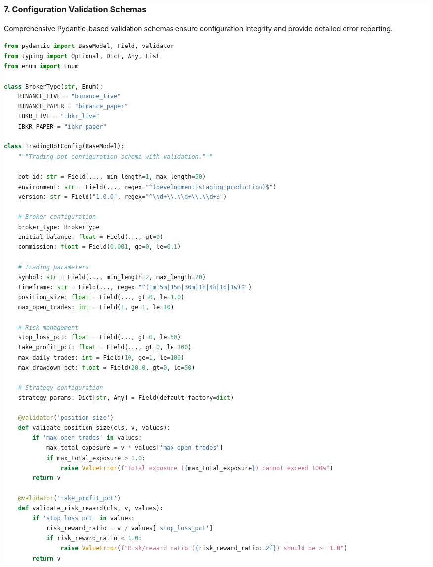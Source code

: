 ### 7. Configuration Validation Schemas

Comprehensive Pydantic-based validation schemas ensure configuration integrity and provide detailed error reporting.

```python
from pydantic import BaseModel, Field, validator
from typing import Optional, Dict, Any, List
from enum import Enum

class BrokerType(str, Enum):
    BINANCE_LIVE = "binance_live"
    BINANCE_PAPER = "binance_paper"
    IBKR_LIVE = "ibkr_live"
    IBKR_PAPER = "ibkr_paper"

class TradingBotConfig(BaseModel):
    """Trading bot configuration schema with validation."""
    
    bot_id: str = Field(..., min_length=1, max_length=50)
    environment: str = Field(..., regex="^(development|staging|production)$")
    version: str = Field("1.0.0", regex="^\\d+\\.\\d+\\.\\d+$")
    
    # Broker configuration
    broker_type: BrokerType
    initial_balance: float = Field(..., gt=0)
    commission: float = Field(0.001, ge=0, le=0.1)
    
    # Trading parameters
    symbol: str = Field(..., min_length=2, max_length=20)
    timeframe: str = Field(..., regex="^(1m|5m|15m|30m|1h|4h|1d|1w)$")
    position_size: float = Field(..., gt=0, le=1.0)
    max_open_trades: int = Field(1, ge=1, le=10)
    
    # Risk management
    stop_loss_pct: float = Field(..., gt=0, le=50)
    take_profit_pct: float = Field(..., gt=0, le=100)
    max_daily_trades: int = Field(10, ge=1, le=100)
    max_drawdown_pct: float = Field(20.0, gt=0, le=50)
    
    # Strategy configuration
    strategy_params: Dict[str, Any] = Field(default_factory=dict)
    
    @validator('position_size')
    def validate_position_size(cls, v, values):
        if 'max_open_trades' in values:
            max_total_exposure = v * values['max_open_trades']
            if max_total_exposure > 1.0:
                raise ValueError(f"Total exposure ({max_total_exposure}) cannot exceed 100%")
        return v
    
    @validator('take_profit_pct')
    def validate_risk_reward(cls, v, values):
        if 'stop_loss_pct' in values:
            risk_reward_ratio = v / values['stop_loss_pct']
            if risk_reward_ratio < 1.0:
                raise ValueError(f"Risk/reward ratio ({risk_reward_ratio:.2f}) should be >= 1.0")
        return v
```
